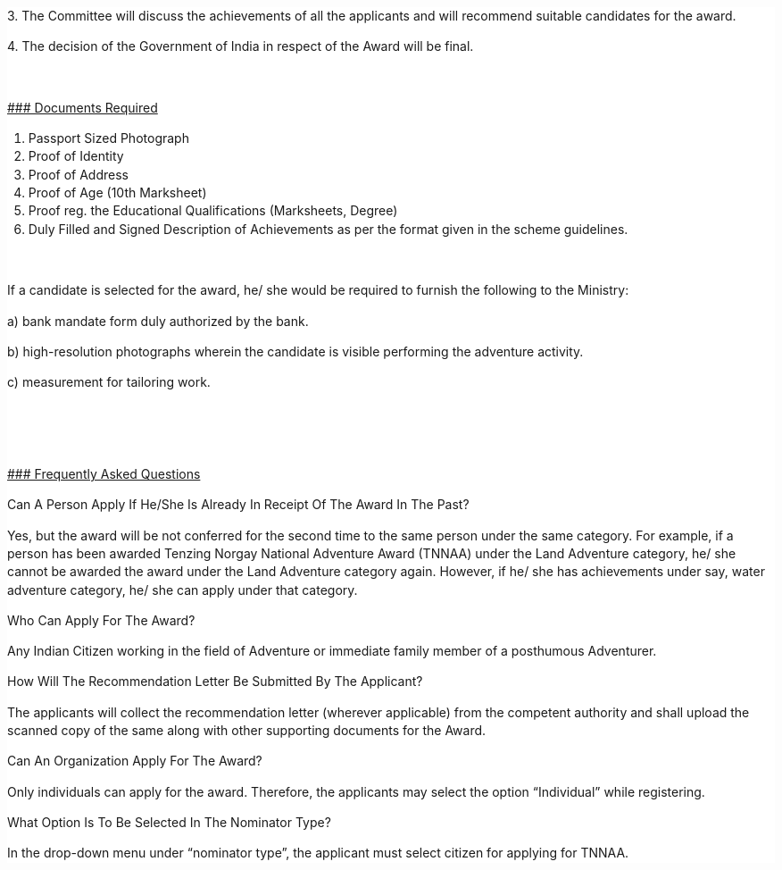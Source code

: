 3\. The Committee will discuss the achievements of all the applicants and will recommend suitable candidates for the award.

4\. The decision of the Government of India in respect of the Award will be final.

﻿

[### Documents Required](https://www.myscheme.gov.in/schemes/tnnaa#documents-required)

1.  Passport Sized Photograph
2.  Proof of Identity
3.  Proof of Address
4.  Proof of Age (10th Marksheet)
5.  Proof reg. the Educational Qualifications (Marksheets, Degree)
6.  Duly Filled and Signed Description of Achievements as per the format given in the scheme guidelines.

﻿

If a candidate is selected for the award, he/ she would be required to furnish the following to the Ministry:

a) bank mandate form duly authorized by the bank.

b) high-resolution photographs wherein the candidate is visible performing the adventure activity.

c) measurement for tailoring work.

﻿

﻿

[### Frequently Asked Questions](https://www.myscheme.gov.in/schemes/tnnaa#faqs)

Can A Person Apply If He/She Is Already In Receipt Of The Award In The Past?

Yes, but the award will be not conferred for the second time to the same person under the same category. For example, if a person has been awarded Tenzing Norgay National Adventure Award (TNNAA) under the Land Adventure category, he/ she cannot be awarded the award under the Land Adventure category again. However, if he/ she has achievements under say, water adventure category, he/ she can apply under that category.

Who Can Apply For The Award?

Any Indian Citizen working in the field of Adventure or immediate family member of a posthumous Adventurer.

How Will The Recommendation Letter Be Submitted By The Applicant?

The applicants will collect the recommendation letter (wherever applicable) from the competent authority and shall upload the scanned copy of the same along with other supporting documents for the Award.

Can An Organization Apply For The Award?

Only individuals can apply for the award. Therefore, the applicants may select the option “Individual” while registering.

What Option Is To Be Selected In The Nominator Type?

In the drop-down menu under “nominator type”, the applicant must select citizen for applying for TNNAA.
